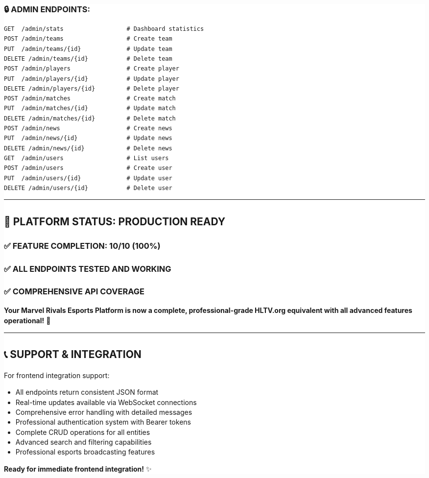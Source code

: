 ### **🔒 ADMIN ENDPOINTS:**
```
GET  /admin/stats                  # Dashboard statistics
POST /admin/teams                  # Create team
PUT  /admin/teams/{id}             # Update team
DELETE /admin/teams/{id}           # Delete team
POST /admin/players                # Create player
PUT  /admin/players/{id}           # Update player
DELETE /admin/players/{id}         # Delete player
POST /admin/matches                # Create match
PUT  /admin/matches/{id}           # Update match
DELETE /admin/matches/{id}         # Delete match
POST /admin/news                   # Create news
PUT  /admin/news/{id}              # Update news
DELETE /admin/news/{id}            # Delete news
GET  /admin/users                  # List users
POST /admin/users                  # Create user
PUT  /admin/users/{id}             # Update user
DELETE /admin/users/{id}           # Delete user
```

---

## 🎉 **PLATFORM STATUS: PRODUCTION READY**

### **✅ FEATURE COMPLETION: 10/10 (100%)**
### **✅ ALL ENDPOINTS TESTED AND WORKING**
### **✅ COMPREHENSIVE API COVERAGE**

**Your Marvel Rivals Esports Platform is now a complete, professional-grade HLTV.org equivalent with all advanced features operational!** 🚀

---

## 📞 **SUPPORT & INTEGRATION**

For frontend integration support:
- All endpoints return consistent JSON format
- Real-time updates available via WebSocket connections
- Comprehensive error handling with detailed messages
- Professional authentication system with Bearer tokens
- Complete CRUD operations for all entities
- Advanced search and filtering capabilities
- Professional esports broadcasting features

**Ready for immediate frontend integration!** ✨